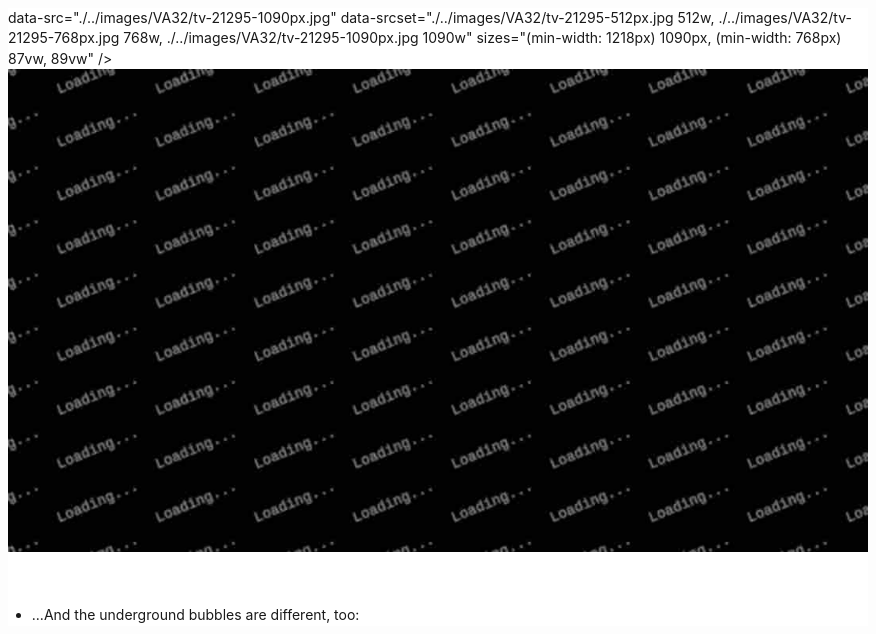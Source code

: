  data-src="./../images/VA32/tv-21295-1090px.jpg"
 data-srcset="./../images/VA32/tv-21295-512px.jpg 512w,
 ./../images/VA32/tv-21295-768px.jpg 768w,
 ./../images/VA32/tv-21295-1090px.jpg 1090w"
 sizes="(min-width: 1218px) 1090px,
 (min-width: 768px) 87vw,
 89vw" />
 <img width="100%" height="100%" class="lazyload" src="./../images/loading.jpg"
 data-src="./../images/VA32/bd-21295-1090px.jpg"
 data-srcset="./../images/VA32/bd-21295-512px.jpg 512w,
 ./../images/VA32/bd-21295-768px.jpg 768w,
 ./../images/VA32/bd-21295-1090px.jpg 1090w"
 sizes="(min-width: 1218px) 1090px,
 (min-width: 768px) 87vw,
 89vw" />
</div>

<br>

- ...And the underground bubbles are different, too:

<div id="container1" class="twentytwenty-container">